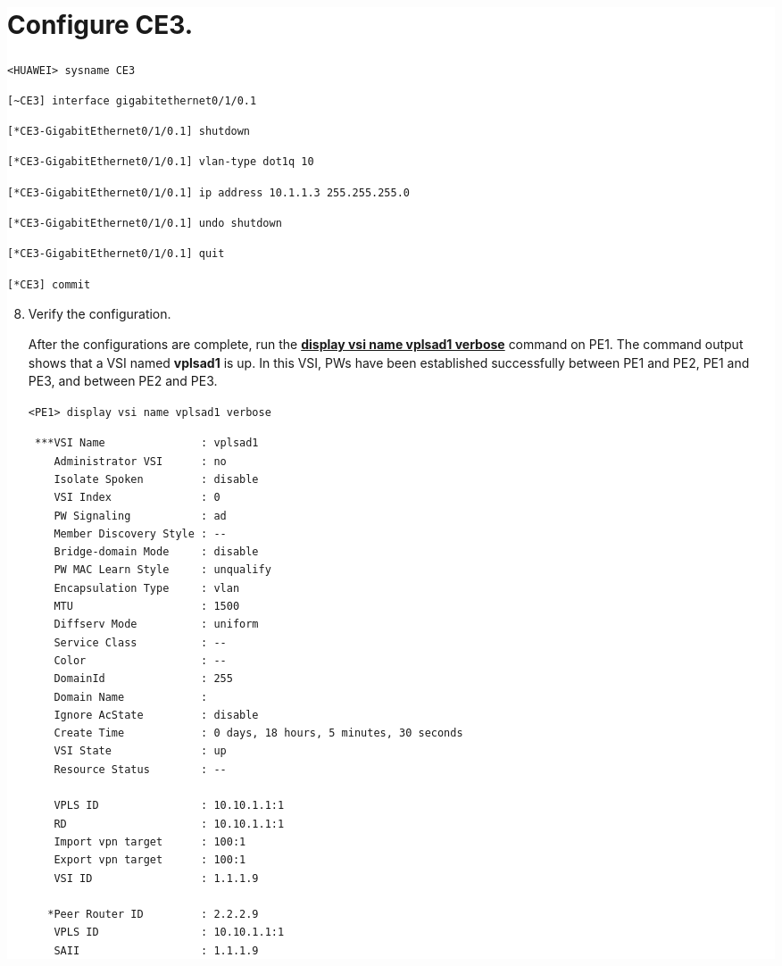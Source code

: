    # Configure CE3.
   
   ```
   <HUAWEI> sysname CE3
   ```
   ```
   [~CE3] interface gigabitethernet0/1/0.1
   ```
   ```
   [*CE3-GigabitEthernet0/1/0.1] shutdown
   ```
   ```
   [*CE3-GigabitEthernet0/1/0.1] vlan-type dot1q 10
   ```
   ```
   [*CE3-GigabitEthernet0/1/0.1] ip address 10.1.1.3 255.255.255.0
   ```
   ```
   [*CE3-GigabitEthernet0/1/0.1] undo shutdown
   ```
   ```
   [*CE3-GigabitEthernet0/1/0.1] quit
   ```
   ```
   [*CE3] commit
   ```
8. Verify the configuration.
   
   
   
   After the configurations are complete, run the [**display vsi name vplsad1 verbose**](cmdqueryname=display+vsi+name+vplsad1+verbose) command on PE1. The command output shows that a VSI named **vplsad1** is up. In this VSI, PWs have been established successfully between PE1 and PE2, PE1 and PE3, and between PE2 and PE3.
   
   ```
   <PE1> display vsi name vplsad1 verbose
   ```
   ```
    ***VSI Name               : vplsad1
       Administrator VSI      : no
       Isolate Spoken         : disable
       VSI Index              : 0
       PW Signaling           : ad
       Member Discovery Style : --
       Bridge-domain Mode     : disable
       PW MAC Learn Style     : unqualify
       Encapsulation Type     : vlan
       MTU                    : 1500
       Diffserv Mode          : uniform
       Service Class          : --
       Color                  : --
       DomainId               : 255
       Domain Name            :
       Ignore AcState         : disable
       Create Time            : 0 days, 18 hours, 5 minutes, 30 seconds
       VSI State              : up
       Resource Status        : --
   
       VPLS ID                : 10.10.1.1:1
       RD                     : 10.10.1.1:1
       Import vpn target      : 100:1
       Export vpn target      : 100:1
       VSI ID                 : 1.1.1.9
   
      *Peer Router ID         : 2.2.2.9
       VPLS ID                : 10.10.1.1:1
       SAII                   : 1.1.1.9
   ```